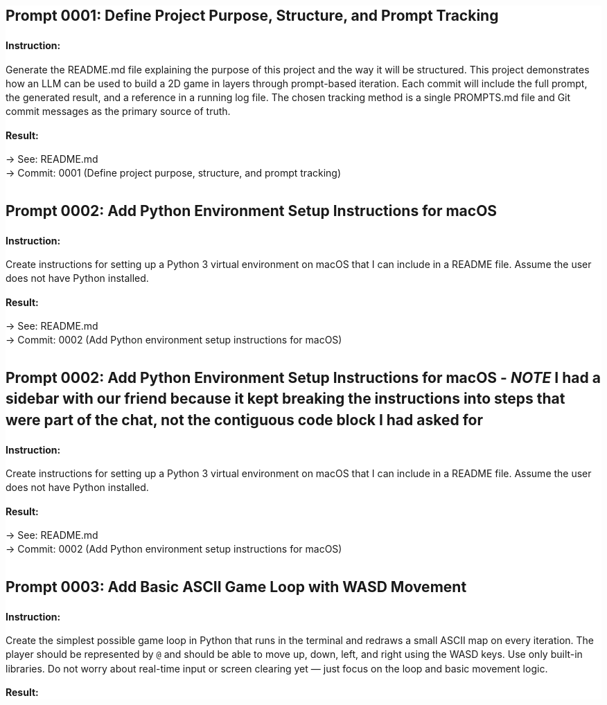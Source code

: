 ## Prompt 0001: Define Project Purpose, Structure, and Prompt Tracking

**Instruction:**

Generate the README.md file explaining the purpose of this project and the way it will be structured. This project demonstrates how an LLM can be used to build a 2D game in layers through prompt-based iteration. Each commit will include the full prompt, the generated result, and a reference in a running log file. The chosen tracking method is a single PROMPTS.md file and Git commit messages as the primary source of truth.

**Result:**

→ See: README.md  
→ Commit: 0001 (Define project purpose, structure, and prompt tracking)

## Prompt 0002: Add Python Environment Setup Instructions for macOS

**Instruction:**

Create instructions for setting up a Python 3 virtual environment on macOS that I can include in a README file. Assume the user does not have Python installed.

**Result:**

→ See: README.md  
→ Commit: 0002 (Add Python environment setup instructions for macOS)

## Prompt 0002: Add Python Environment Setup Instructions for macOS - *NOTE* I had a sidebar with our friend because it kept breaking the instructions into steps that were part of the chat, not the contiguous code block I had asked for

**Instruction:**

Create instructions for setting up a Python 3 virtual environment on macOS that I can include in a README file. Assume the user does not have Python installed.

**Result:**

→ See: README.md  
→ Commit: 0002 (Add Python environment setup instructions for macOS)

## Prompt 0003: Add Basic ASCII Game Loop with WASD Movement

**Instruction:**

Create the simplest possible game loop in Python that runs in the terminal and redraws a small ASCII map on every iteration. The player should be represented by `@` and should be able to move up, down, left, and right using the WASD keys. Use only built-in libraries. Do not worry about real-time input or screen clearing yet — just focus on the loop and basic movement logic.

**Result:**
